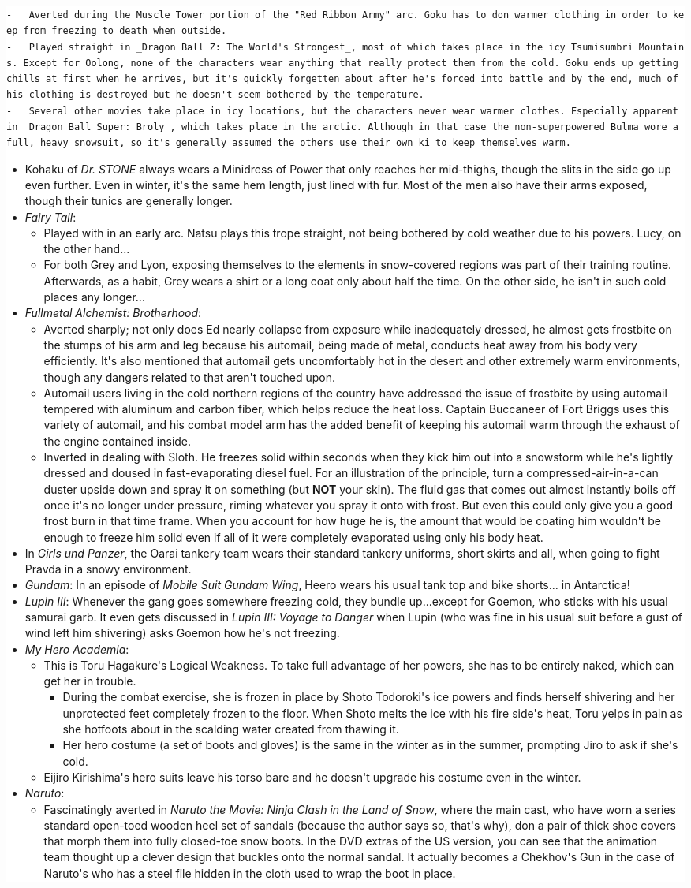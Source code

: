     -   Averted during the Muscle Tower portion of the "Red Ribbon Army" arc. Goku has to don warmer clothing in order to keep from freezing to death when outside.
    -   Played straight in _Dragon Ball Z: The World's Strongest_, most of which takes place in the icy Tsumisumbri Mountains. Except for Oolong, none of the characters wear anything that really protect them from the cold. Goku ends up getting chills at first when he arrives, but it's quickly forgetten about after he's forced into battle and by the end, much of his clothing is destroyed but he doesn't seem bothered by the temperature.
    -   Several other movies take place in icy locations, but the characters never wear warmer clothes. Especially apparent in _Dragon Ball Super: Broly_, which takes place in the arctic. Although in that case the non-superpowered Bulma wore a full, heavy snowsuit, so it's generally assumed the others use their own ki to keep themselves warm.
-   Kohaku of _Dr. STONE_ always wears a Minidress of Power that only reaches her mid-thighs, though the slits in the side go up even further. Even in winter, it's the same hem length, just lined with fur. Most of the men also have their arms exposed, though their tunics are generally longer.
-   _Fairy Tail_:
    -   Played with in an early arc. Natsu plays this trope straight, not being bothered by cold weather due to his powers. Lucy, on the other hand...
    -   For both Grey and Lyon, exposing themselves to the elements in snow-covered regions was part of their training routine. Afterwards, as a habit, Grey wears a shirt or a long coat only about half the time. On the other side, he isn't in such cold places any longer...
-   _Fullmetal Alchemist: Brotherhood_:
    -   Averted sharply; not only does Ed nearly collapse from exposure while inadequately dressed, he almost gets frostbite on the stumps of his arm and leg because his automail, being made of metal, conducts heat away from his body very efficiently. It's also mentioned that automail gets uncomfortably hot in the desert and other extremely warm environments, though any dangers related to that aren't touched upon.
    -   Automail users living in the cold northern regions of the country have addressed the issue of frostbite by using automail tempered with aluminum and carbon fiber, which helps reduce the heat loss. Captain Buccaneer of Fort Briggs uses this variety of automail, and his combat model arm has the added benefit of keeping his automail warm through the exhaust of the engine contained inside.
    -   Inverted in dealing with Sloth. He freezes solid within seconds when they kick him out into a snowstorm while he's lightly dressed and doused in fast-evaporating diesel fuel. For an illustration of the principle, turn a compressed-air-in-a-can duster upside down and spray it on something (but **NOT** your skin). The fluid gas that comes out almost instantly boils off once it's no longer under pressure, riming whatever you spray it onto with frost. But even this could only give you a good frost burn in that time frame. When you account for how huge he is, the amount that would be coating him wouldn't be enough to freeze him solid even if all of it were completely evaporated using only his body heat.
-   In _Girls und Panzer_, the Oarai tankery team wears their standard tankery uniforms, short skirts and all, when going to fight Pravda in a snowy environment.
-   _Gundam_: In an episode of _Mobile Suit Gundam Wing_, Heero wears his usual tank top and bike shorts... in Antarctica!
-   _Lupin III_: Whenever the gang goes somewhere freezing cold, they bundle up...except for Goemon, who sticks with his usual samurai garb. It even gets discussed in _Lupin III: Voyage to Danger_ when Lupin (who was fine in his usual suit before a gust of wind left him shivering) asks Goemon how he's not freezing.
-   _My Hero Academia_:
    -   This is Toru Hagakure's Logical Weakness. To take full advantage of her powers, she has to be entirely naked, which can get her in trouble.
        -   During the combat exercise, she is frozen in place by Shoto Todoroki's ice powers and finds herself shivering and her unprotected feet completely frozen to the floor. When Shoto melts the ice with his fire side's heat, Toru yelps in pain as she hotfoots about in the scalding water created from thawing it.
        -   Her hero costume (a set of boots and gloves) is the same in the winter as in the summer, prompting Jiro to ask if she's cold.
    -   Eijiro Kirishima's hero suits leave his torso bare and he doesn't upgrade his costume even in the winter.
-   _Naruto_:
    -   Fascinatingly averted in _Naruto the Movie: Ninja Clash in the Land of Snow_, where the main cast, who have worn a series standard open-toed wooden heel set of sandals (because the author says so, that's why), don a pair of thick shoe covers that morph them into fully closed-toe snow boots. In the DVD extras of the US version, you can see that the animation team thought up a clever design that buckles onto the normal sandal. It actually becomes a Chekhov's Gun in the case of Naruto's who has a steel file hidden in the cloth used to wrap the boot in place.